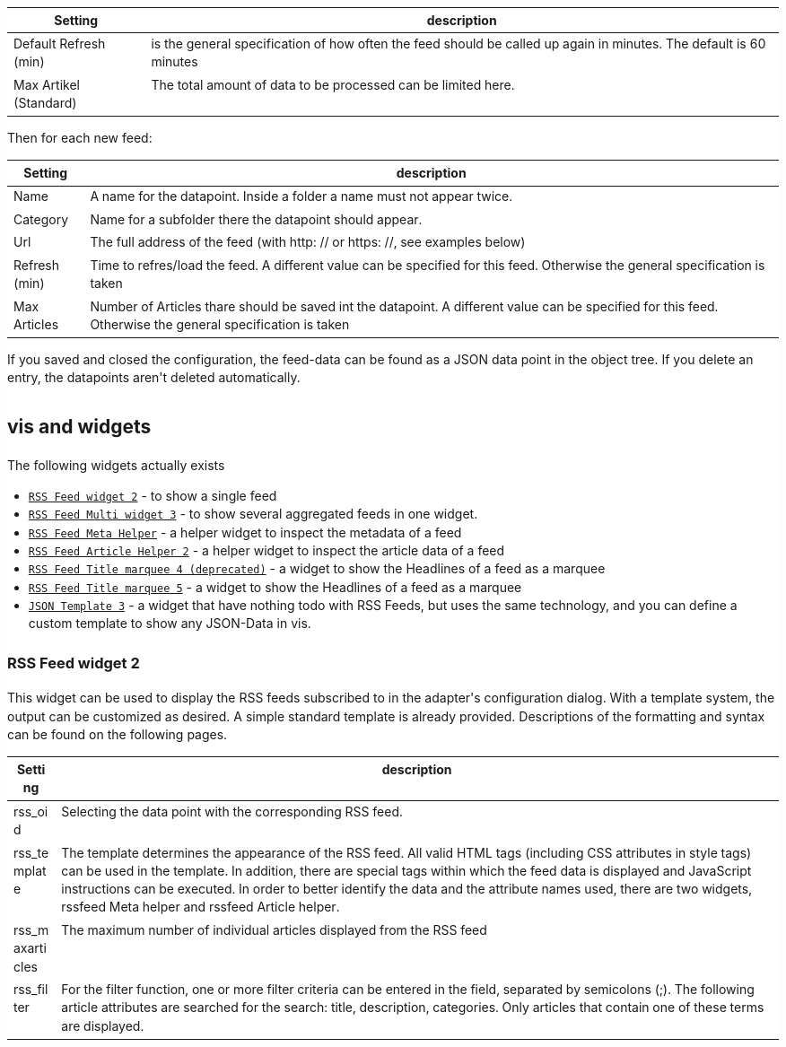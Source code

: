 | Setting                | description                                                                                                        |
| ---------------------- | ------------------------------------------------------------------------------------------------------------------ |
| Default Refresh (min)  | is the general specification of how often the feed should be called up again in minutes. The default is 60 minutes |
| Max Artikel (Standard) | The total amount of data to be processed can be limited here.                                                      |

Then for each new feed:

| Setting       | description                                                                                                                                                |
| ------------- | ---------------------------------------------------------------------------------------------------------------------------------------------------------- |
| Name          | A name for the datapoint. Inside a folder a name must not appear twice.                                                                                    |
| Category      | Name for a subfolder there the datapoint should appear.                                                                                                    |
| Url           | The full address of the feed (with http: // or https: //, see examples below)                                                                              |
| Refresh (min) | Time to refres/load the feed. A different value can be specified for this feed. Otherwise the general specification is taken                               |
| Max Articles  | Number of Articles thare should be saved int the datapoint. A different value can be specified for this feed. Otherwise the general specification is taken |

If you saved and closed the configuration, the feed-data can be found as a JSON data point in the object tree.
If you delete an entry, the datapoints aren't deleted automatically.

## vis and widgets

The following widgets actually exists

- [`RSS Feed widget 2`](#rss-feed-widget-2) - to show a single feed
- [`RSS Feed Multi widget 3`](#rss-feed-multi-widget-3) - to show several aggregated feeds in one widget.
- [`RSS Feed Meta Helper`](#rss-feed-meta-helper) - a helper widget to inspect the metadata of a feed
- [`RSS Feed Article Helper 2`](#rss-feed-article-helper) - a helper widget to inspect the article data of a feed
- [`RSS Feed Title marquee 4 (deprecated)`](#rss-feed-title-marquee-4-deprecated) - a widget to show the Headlines of a feed as a marquee
- [`RSS Feed Title marquee 5`](#rss-feed-title-marquee-5) - a widget to show the Headlines of a feed as a marquee
- [`JSON Template 3`](#json-template3) - a widget that have nothing todo with RSS Feeds, but uses the same technology, and you can define a custom template to show any JSON-Data in vis.

### RSS Feed widget 2

This widget can be used to display the RSS feeds subscribed to in the adapter's configuration dialog.
With a template system, the output can be customized as desired. A simple standard template is already provided.
Descriptions of the formatting and syntax can be found on the following pages.

| Setting         | description                                                                                                                                                                                                                                                                                                                                                                                                          |
| --------------- | -------------------------------------------------------------------------------------------------------------------------------------------------------------------------------------------------------------------------------------------------------------------------------------------------------------------------------------------------------------------------------------------------------------------- |
| rss_oid         | Selecting the data point with the corresponding RSS feed.                                                                                                                                                                                                                                                                                                                                                            |
| rss_template    | The template determines the appearance of the RSS feed. All valid HTML tags (including CSS attributes in style tags) can be used in the template. In addition, there are special tags within which the feed data is displayed and JavaScript instructions can be executed. In order to better identify the data and the attribute names used, there are two widgets, rssfeed Meta helper and rssfeed Article helper. |
| rss_maxarticles | The maximum number of individual articles displayed from the RSS feed                                                                                                                                                                                                                                                                                                                                                |
| rss_filter      | For the filter function, one or more filter criteria can be entered in the field, separated by semicolons (;). The following article attributes are searched for the search: title, description, categories. Only articles that contain one of these terms are displayed.                                                                                                                                            |
